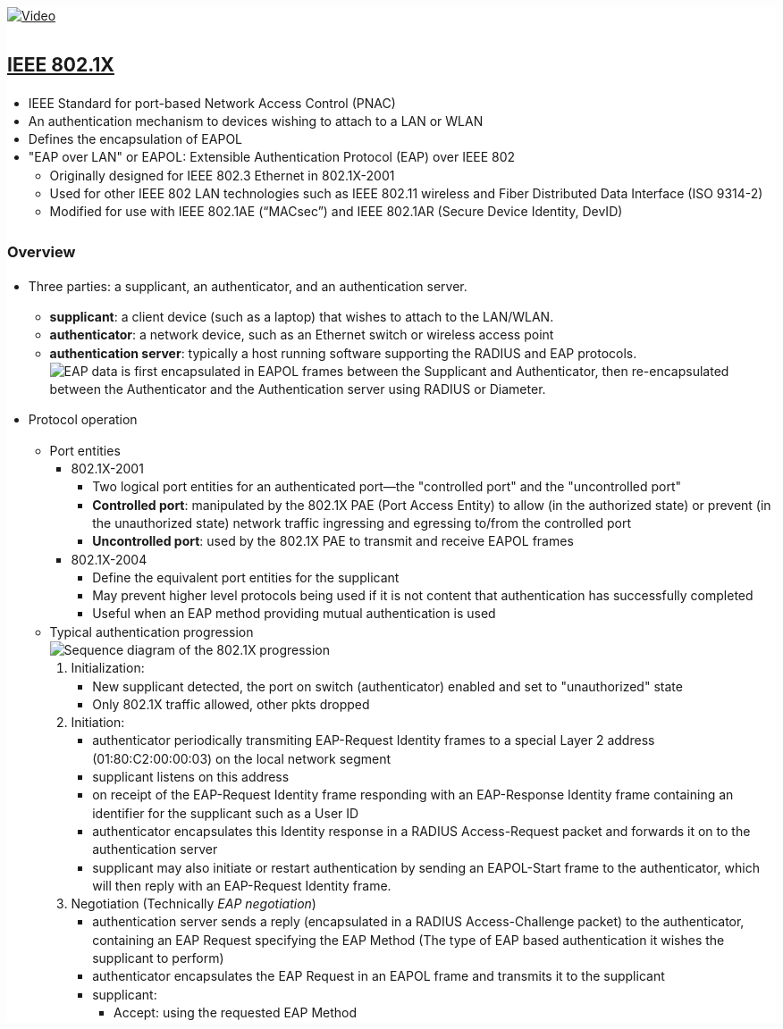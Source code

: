 
<a href="uhttps://www.youtube.com/watch?v=HcsVXH9RXZQrl" alt="069 802 1x, MAB, EAP Overview" target="_blank">
  <img src="http://files.softicons.com/download/system-icons/windows-8-metro-invert-icons-by-dakirby309/png/64x64/Folders%20&%20OS/My%20Videos.png" alt="Video" width="60px"> 
</a>

## [IEEE 802.1X](https://en.wikipedia.org/wiki/IEEE_802.1X)

+ IEEE Standard for port-based Network Access Control (PNAC)
+ An authentication mechanism to devices wishing to attach to a LAN or WLAN
+ Defines the encapsulation of EAPOL
+ "EAP over LAN" or EAPOL: Extensible Authentication Protocol (EAP) over IEEE 802
    + Originally designed for IEEE 802.3 Ethernet in 802.1X-2001
    + Used for other IEEE 802 LAN technologies such as IEEE 802.11 wireless and Fiber Distributed Data Interface (ISO 9314-2)
    + Modified for use with IEEE 802.1AE (“MACsec”) and IEEE 802.1AR (Secure Device Identity, DevID)

### Overview

+ Three parties: a supplicant, an authenticator, and an authentication server.
    + __supplicant__: a client device (such as a laptop) that wishes to attach to the LAN/WLAN. 
    + __authenticator__: a network device, such as an Ethernet switch or wireless access point
    + __authentication server__: typically a host running software supporting the RADIUS and EAP protocols.
        <br/><img src="https://upload.wikimedia.org/wikipedia/commons/1/1f/802.1X_wired_protocols.png" alt="EAP data is first encapsulated in EAPOL frames between the Supplicant and Authenticator, then re-encapsulated between the Authenticator and the Authentication server using RADIUS or Diameter." width="400">

+ Protocol operation
    + Port entities
        + 802.1X-2001
            + Two logical port entities for an authenticated port—the "controlled port" and the "uncontrolled port"
            + __Controlled port__: manipulated by the 802.1X PAE (Port Access Entity) to allow (in the authorized state) or prevent (in the unauthorized state) network traffic ingressing and egressing to/from the controlled port
            + __Uncontrolled port__: used by the 802.1X PAE to transmit and receive EAPOL frames
        + 802.1X-2004
            + Define the equivalent port entities for the supplicant
            + May prevent higher level protocols being used if it is not content that authentication has successfully completed
            + Useful when an EAP method providing mutual authentication is used
    + Typical authentication progression
        <br/><img src="https://upload.wikimedia.org/wikipedia/commons/1/17/802-1X.png" alt="Sequence diagram of the 802.1X progression" width="400">
        1. Initialization: 
            + New supplicant detected, the port on switch (authenticator) enabled and set to "unauthorized" state
            + Only 802.1X traffic allowed, other pkts dropped
        2. Initiation:
            + authenticator periodically transmiting EAP-Request Identity frames to a special Layer 2 address (01:80:C2:00:00:03) on the local network segment
            + supplicant listens on this address
            + on receipt of the EAP-Request Identity frame responding with an EAP-Response Identity frame containing an identifier for the supplicant such as a User ID
            + authenticator encapsulates this Identity response in a RADIUS Access-Request packet and forwards it on to the authentication server
            + supplicant may also initiate or restart authentication by sending an EAPOL-Start frame to the authenticator, which will then reply with an EAP-Request Identity frame.
        3. Negotiation (Technically _EAP negotiation_)
            + authentication server sends a reply (encapsulated in a RADIUS Access-Challenge packet) to the authenticator, containing an EAP Request specifying the EAP Method (The type of EAP based authentication it wishes the supplicant to perform)
            + authenticator encapsulates the EAP Request in an EAPOL frame and transmits it to the supplicant
            + supplicant:
                + Accept: using the requested EAP Method
